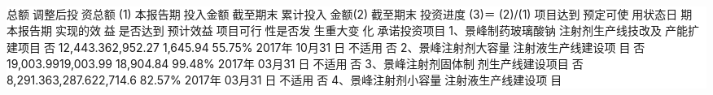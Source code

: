 总额
调整后投
资总额
(1)
本报告期
投入金额
截至期末
累计投入
金额(2)
截至期末
投资进度
(3)＝
(2)/(1)
项目达到
预定可使
用状态日
期
本报告期
实现的效
益
是否达到
预计效益
项目可行
性是否发
生重大变
化
承诺投资项目
1、景峰制药玻璃酸钠
注射剂生产线技改及
产能扩建项目
否
12,443.362,952.27
1,645.94
55.75%
2017年
10月31
日
不适用
否
2、景峰注射剂大容量
注射液生产线建设项
目
否
19,003.9919,003.99
18,904.84
99.48%
2017年
03月31
日
不适用
否
3、景峰注射剂固体制
剂生产线建设项目
否
8,291.363,287.622,714.6
82.57%
2017年
03月31
日
不适用
否
4、景峰注射剂小容量
注射液生产线建设项
目